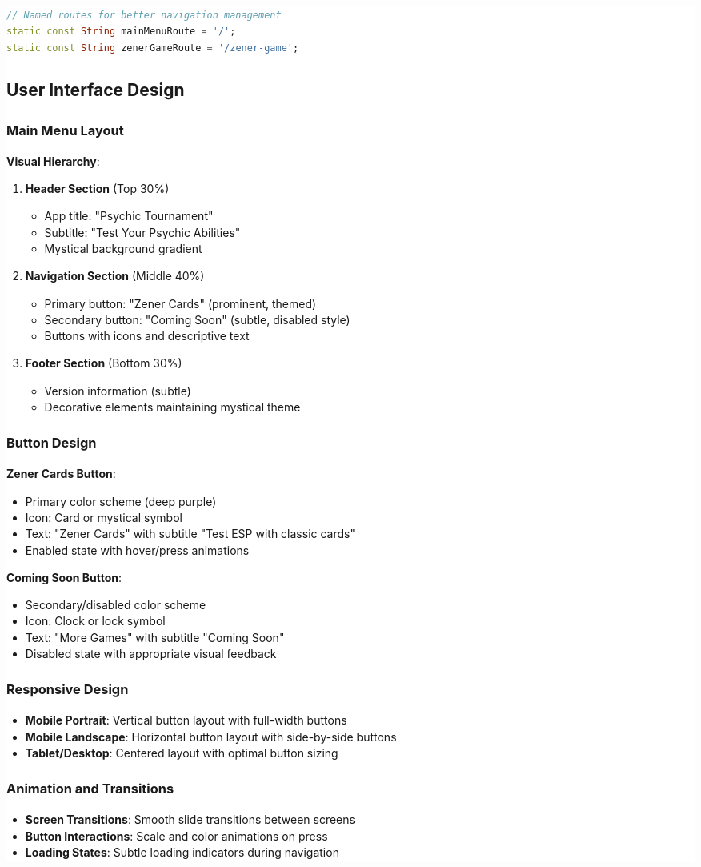 ```dart
// Named routes for better navigation management
static const String mainMenuRoute = '/';
static const String zenerGameRoute = '/zener-game';
```

## User Interface Design

### Main Menu Layout

**Visual Hierarchy**:

1. **Header Section** (Top 30%)

   - App title: "Psychic Tournament"
   - Subtitle: "Test Your Psychic Abilities"
   - Mystical background gradient

2. **Navigation Section** (Middle 40%)

   - Primary button: "Zener Cards" (prominent, themed)
   - Secondary button: "Coming Soon" (subtle, disabled style)
   - Buttons with icons and descriptive text

3. **Footer Section** (Bottom 30%)
   - Version information (subtle)
   - Decorative elements maintaining mystical theme

### Button Design

**Zener Cards Button**:

- Primary color scheme (deep purple)
- Icon: Card or mystical symbol
- Text: "Zener Cards" with subtitle "Test ESP with classic cards"
- Enabled state with hover/press animations

**Coming Soon Button**:

- Secondary/disabled color scheme
- Icon: Clock or lock symbol
- Text: "More Games" with subtitle "Coming Soon"
- Disabled state with appropriate visual feedback

### Responsive Design

- **Mobile Portrait**: Vertical button layout with full-width buttons
- **Mobile Landscape**: Horizontal button layout with side-by-side buttons
- **Tablet/Desktop**: Centered layout with optimal button sizing

### Animation and Transitions

- **Screen Transitions**: Smooth slide transitions between screens
- **Button Interactions**: Scale and color animations on press
- **Loading States**: Subtle loading indicators during navigation
